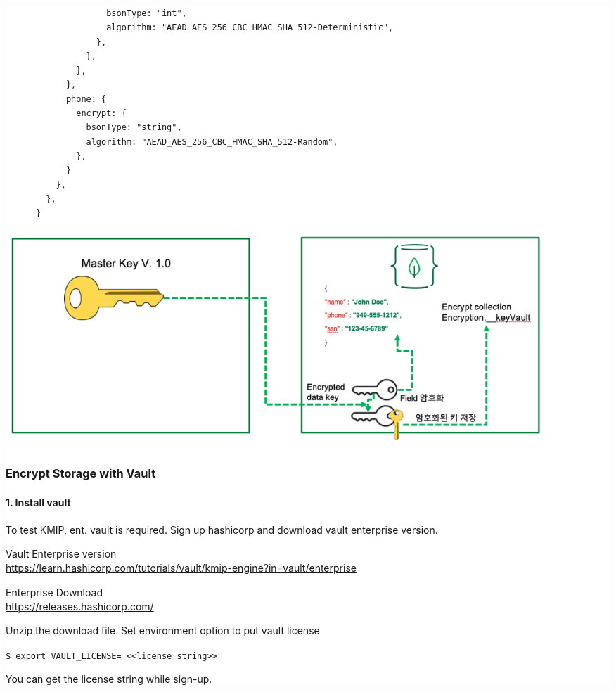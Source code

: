 ````
                    bsonType: "int",
                    algorithm: "AEAD_AES_256_CBC_HMAC_SHA_512-Deterministic",
                  },
                },
              },
            },
            phone: {
              encrypt: {
                bsonType: "string",
                algorithm: "AEAD_AES_256_CBC_HMAC_SHA_512-Random",
              },
            }
          },
        },
      }
````

<img src="/images/image02.png" width="90%" height="90%">   


### Encrypt Storage with Vault
#### 1. Install vault
To test KMIP, ent. vault is required.
Sign up hashicorp and download vault enterprise version.

Vault Enterprise version    
https://learn.hashicorp.com/tutorials/vault/kmip-engine?in=vault/enterprise

Enterprise Download    
https://releases.hashicorp.com/

Unzip the download file.
Set environment option to put vault license
````
$ export VAULT_LICENSE= <<license string>>
````
You can get the license string while sign-up.
